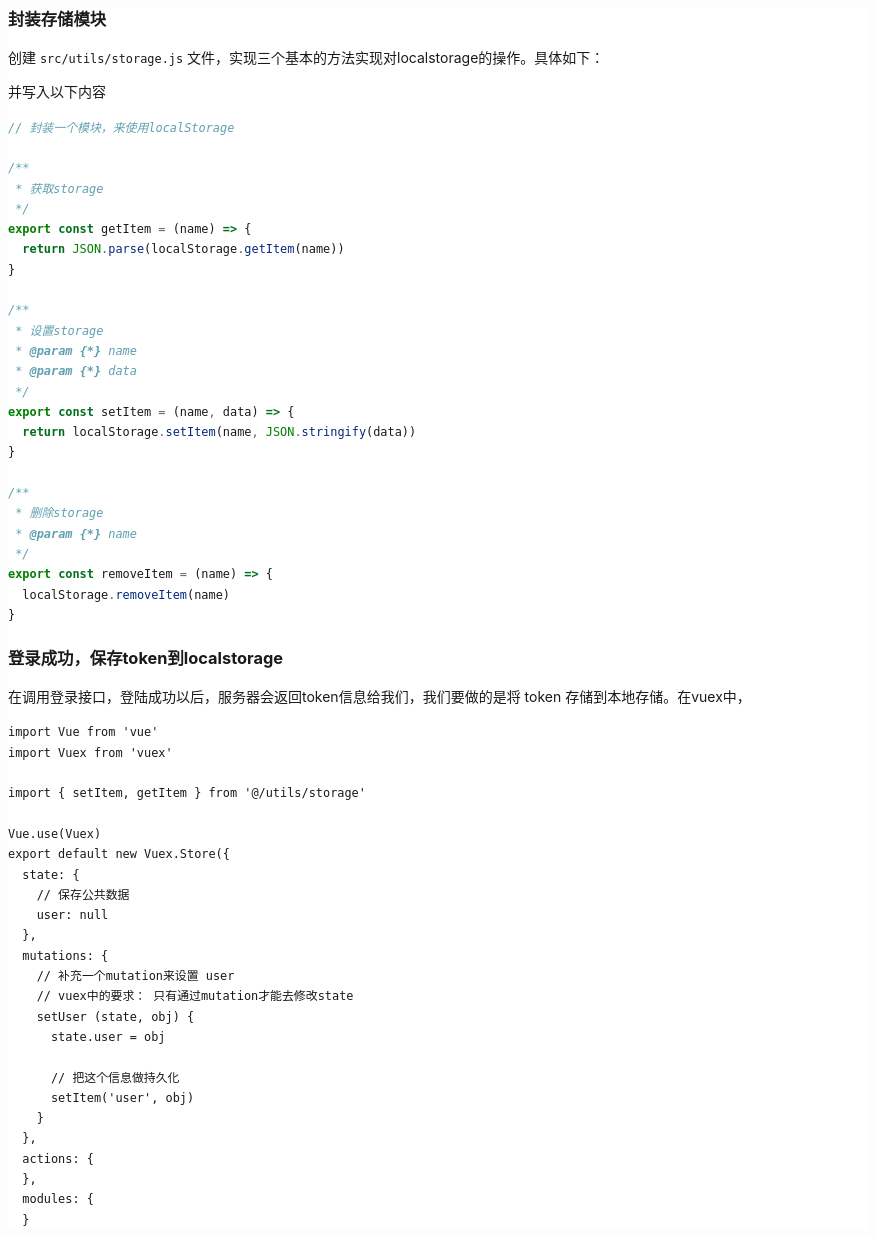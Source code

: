 ### 封装存储模块

创建 `src/utils/storage.js`  文件，实现三个基本的方法实现对localstorage的操作。具体如下：

并写入以下内容

```javascript
// 封装一个模块，来使用localStorage

/**
 * 获取storage
 */
export const getItem = (name) => {
  return JSON.parse(localStorage.getItem(name))
}

/**
 * 设置storage
 * @param {*} name
 * @param {*} data
 */
export const setItem = (name, data) => {
  return localStorage.setItem(name, JSON.stringify(data))
}

/**
 * 删除storage
 * @param {*} name
 */
export const removeItem = (name) => {
  localStorage.removeItem(name)
}

```

### 登录成功，保存token到localstorage

在调用登录接口，登陆成功以后，服务器会返回token信息给我们，我们要做的是将 token 存储到本地存储。在vuex中，

```diff
import Vue from 'vue'
import Vuex from 'vuex'

import { setItem, getItem } from '@/utils/storage'

Vue.use(Vuex)
export default new Vuex.Store({
  state: {
    // 保存公共数据
    user: null
  },
  mutations: {
    // 补充一个mutation来设置 user
    // vuex中的要求： 只有通过mutation才能去修改state
    setUser (state, obj) {
      state.user = obj

      // 把这个信息做持久化
      setItem('user', obj)
    }
  },
  actions: {
  },
  modules: {
  }
```